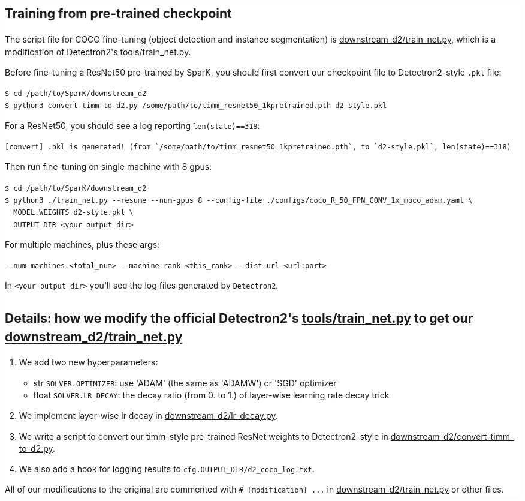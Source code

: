 
## Training from pre-trained checkpoint

The script file for COCO fine-tuning (object detection and instance segmentation) is [downstream_d2/train_net.py](https://github.com/keyu-tian/SparK/blob/main/downstream_d2/train_net.py),
which is a modification of [Detectron2's tools/train_net.py](https://github.com/facebookresearch/detectron2/blob/v0.6/tools/train_net.py).


Before fine-tuning a ResNet50 pre-trained by SparK, you should first convert our checkpoint file to Detectron2-style `.pkl` file:

```shell script
$ cd /path/to/SparK/downstream_d2
$ python3 convert-timm-to-d2.py /some/path/to/timm_resnet50_1kpretrained.pth d2-style.pkl
```

For a ResNet50, you should see a log reporting `len(state)==318`:
```text
[convert] .pkl is generated! (from `/some/path/to/timm_resnet50_1kpretrained.pth`, to `d2-style.pkl`, len(state)==318)
```

Then run fine-tuning on single machine with 8 gpus:

```shell script
$ cd /path/to/SparK/downstream_d2
$ python3 ./train_net.py --resume --num-gpus 8 --config-file ./configs/coco_R_50_FPN_CONV_1x_moco_adam.yaml \
  MODEL.WEIGHTS d2-style.pkl \
  OUTPUT_DIR <your_output_dir>
```

For multiple machines, plus these args:
```shell script
--num-machines <total_num> --machine-rank <this_rank> --dist-url <url:port>
```

In `<your_output_dir>` you'll see the log files generated by `Detectron2`.


## Details: how we modify the official Detectron2's [tools/train_net.py](https://github.com/facebookresearch/detectron2/blob/v0.6/tools/train_net.py) to get our [downstream_d2/train_net.py](https://github.com/keyu-tian/SparK/blob/main/downstream_d2/train_net.py)

1. We add two new hyperparameters:
    - str `SOLVER.OPTIMIZER`: use 'ADAM' (the same as 'ADAMW') or 'SGD' optimizer
    - float `SOLVER.LR_DECAY`: the decay ratio (from 0. to 1.) of layer-wise learning rate decay trick

2. We implement layer-wise lr decay in [downstream_d2/lr_decay.py](https://github.com/keyu-tian/SparK/blob/main/downstream_d2/lr_decay.py).

3. We write a script to convert our timm-style pre-trained ResNet weights to Detectron2-style in [downstream_d2/convert-timm-to-d2.py](https://github.com/keyu-tian/SparK/blob/main/downstream_d2/convert-timm-to-d2.py).

4. We also add a hook for logging results to `cfg.OUTPUT_DIR/d2_coco_log.txt`.

All of our modifications to the original are commented with `# [modification] ...` in [downstream_d2/train_net.py](https://github.com/keyu-tian/SparK/blob/main/downstream_d2/train_net.py) or other files.
